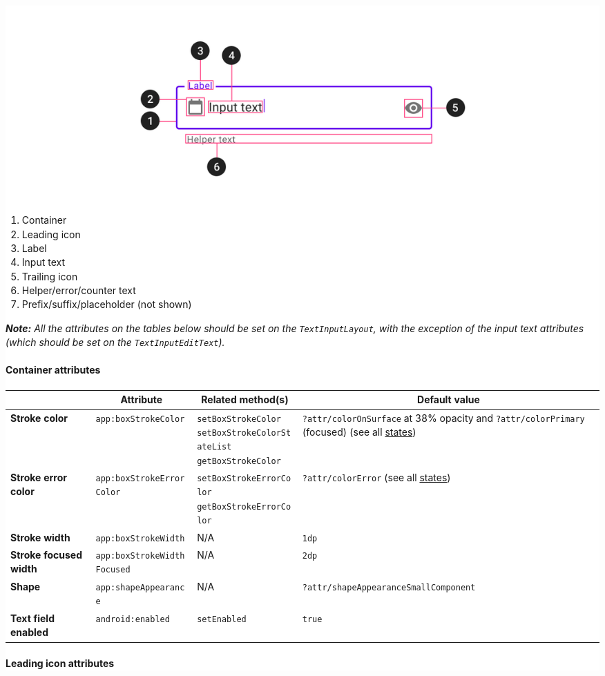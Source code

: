 ![Outlined text field anatomy](assets/textfields/textfields_outlined_anatomy.png)

1.  Container
2.  Leading icon
3.  Label
4.  Input text
5.  Trailing icon
6.  Helper/error/counter text
7.  Prefix/suffix/placeholder (not shown)

_**Note:** All the attributes on the tables below should be set on the
`TextInputLayout`, with the exception of the input text attributes (which should
be set on the `TextInputEditText`)._

#### Container attributes

&nbsp;                   | Attribute                   | Related method(s)                                                            | Default value
------------------------ | --------------------------- | ---------------------------------------------------------------------------- | -------------
**Stroke color**         | `app:boxStrokeColor`        | `setBoxStrokeColor`<br/>`setBoxStrokeColorStateList`<br/>`getBoxStrokeColor` | `?attr/colorOnSurface` at 38% opacity and `?attr/colorPrimary` (focused) (see all [states](https://github.com/material-components/material-components-android/tree/master/lib/java/com/google/android/material/textfield/res/color/mtrl_outlined_stroke_color.xml))
**Stroke error color**   | `app:boxStrokeErrorColor`   | `setBoxStrokeErrorColor`<br/>`getBoxStrokeErrorColor`                        | `?attr/colorError` (see all [states](https://github.com/material-components/material-components-android/tree/master/lib/java/com/google/android/material/textfield/res/color/mtrl_error.xml))
**Stroke width**         | `app:boxStrokeWidth`        | N/A                                                                          | `1dp`
**Stroke focused width** | `app:boxStrokeWidthFocused` | N/A                                                                          | `2dp`
**Shape**                | `app:shapeAppearance`       | N/A                                                                          | `?attr/shapeAppearanceSmallComponent`
**Text field enabled**   | `android:enabled`           | `setEnabled`                                                                 | `true`

#### Leading icon attributes
